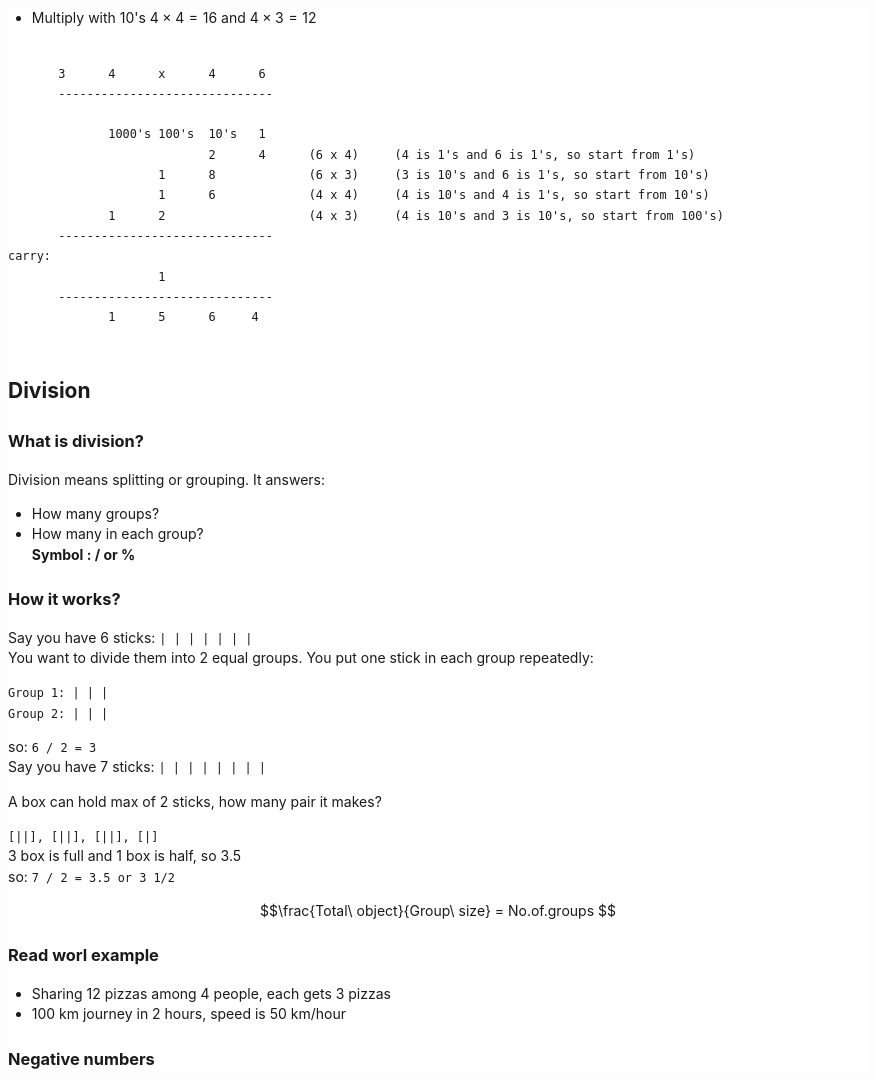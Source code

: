 - Multiply with 10's $4 \times 4 = 16$ and $4 \times 3 = 12$

```

       3      4      x      4      6
       ------------------------------

              1000's 100's  10's   1
                            2      4      (6 x 4)     (4 is 1's and 6 is 1's, so start from 1's)
                     1      8             (6 x 3)     (3 is 10's and 6 is 1's, so start from 10's)  
                     1      6             (4 x 4)     (4 is 10's and 4 is 1's, so start from 10's)
              1      2                    (4 x 3)     (4 is 10's and 3 is 10's, so start from 100's) 
       ------------------------------     
carry:
                     1
       ------------------------------
              1      5      6     4
             
```

## Division
### What is division?
Division means splitting or grouping. It answers:
* How many groups?
* How many in each group?  
**Symbol : / or %**

### How it works?
Say you have 6 sticks: `| | | | | | |`  
You want to divide them into 2 equal groups. You put one stick in each group repeatedly:  
```
Group 1: | | |
Group 2: | | |
```
so: `6 / 2 = 3`  
Say you have 7 sticks: `| | | | | | | |`  

A box can hold max of 2 sticks, how many pair it makes?

`[||], [||], [||], [|]`  
3 box is full and 1 box is half, so 3.5  
so: `7 / 2 = 3.5 or 3 1/2`  

$$\frac{Total\ object}{Group\ size} = No.of.groups $$

### Read worl example        
* Sharing 12 pizzas among 4 people, each gets 3 pizzas     
* 100 km journey in 2 hours, speed is 50 km/hour  

### Negative numbers 
